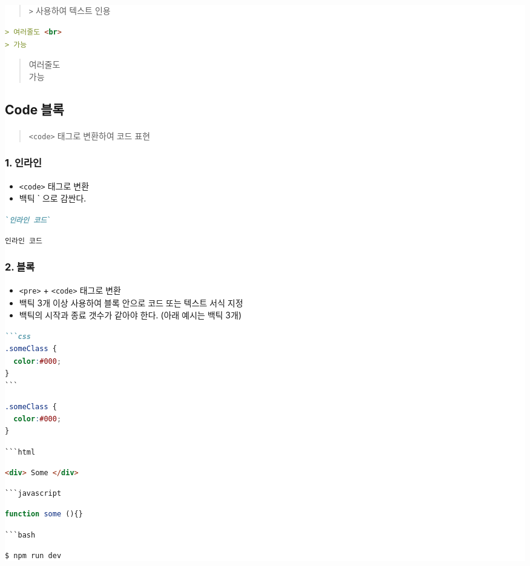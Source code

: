 > `>` 사용하여 텍스트 인용

```markdown
> 여러줄도 <br>
> 가능
```

> 여러줄도 <br>
> 가능

## Code 블록

> `<code>` 태그로 변환하여 코드 표현

### 1. 인라인

- `<code>` 태그로 변환
- 백틱 \` 으로 감싼다.

```markdown
`인라인 코드`
```
`인라인 코드`

### 2. 블록

- `<pre>` + `<code>` 태그로 변환
- 백틱 3개 이상 사용하여 블록 안으로 코드 또는 텍스트 서식 지정  
- 백틱의 시작과 종료 갯수가 같아야 한다. (아래 예시는 백틱 3개)

````markdown
```css
.someClass {
  color:#000;
}
```
````

```css
.someClass {
  color:#000;
}
```

` ```html `
```html
<div> Some </div>
```

` ```javascript `
```Javascript
function some (){}
```

` ```bash `
```bash
$ npm run dev
```
